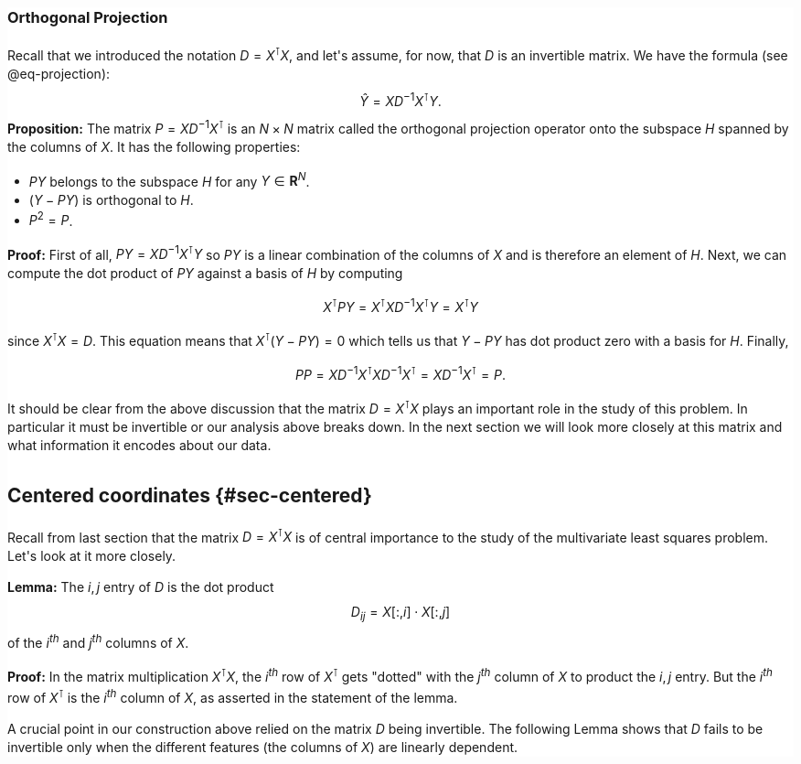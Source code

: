 ### Orthogonal Projection

Recall that we introduced the notation $D=X^{\intercal}X$, and let's
assume, for now, that $D$ is an invertible matrix.  We have the
formula (see @eq-projection): $$ \hat{Y} = XD^{-1}X^{\intercal}Y.  $$
**Proposition:** The matrix $P=XD^{-1}X^{\intercal}$ is an $N\times N$
matrix called the orthogonal projection operator onto the subspace $H$
spanned by the columns of $X$. It has the following properties:

- $PY$ belongs to the subspace $H$ for any $Y\in\mathbf{R}^{N}$.
- $(Y-PY)$ is orthogonal to $H$.
- $P^2 = P$.

**Proof:** First of all, $PY=XD^{-1}X^{\intercal}Y$ so $PY$ is a
linear combination of the columns of $X$ and is therefore an element
of $H$.  Next, we can compute the dot product of $PY$ against a basis
of $H$ by computing

$$ X^{\intercal}PY = X^{\intercal}XD^{-1}X^{\intercal}Y =
X^{\intercal}Y 
$$

since $X^{\intercal}X=D$.  This equation means that
$X^{\intercal}(Y-PY)=0$ which tells us that $Y-PY$ has dot product
zero with a basis for $H$.  Finally,

$$ PP = XD^{-1}X^{\intercal}XD^{-1}X^{\intercal} =
XD^{-1}X^{\intercal}=P.  
$$

It should be clear from the above discussion that the matrix
$D=X^{\intercal}X$ plays an important role in the study of this
problem.  In particular it must be invertible or our analysis above
breaks down.  In the next section we will look more closely at this
matrix and what information it encodes about our data.

## Centered coordinates {#sec-centered}

Recall from last section that the matrix $D=X^{\intercal}X$ is of central importance to the study of the multivariate least squares problem. Let's look at it more closely.

**Lemma:** The $i,j$ entry of $D$ is the dot product $$
D_{ij}=X[:,i]\cdot X[:,j] $$ of the $i^{th}$ and $j^{th}$ columns of
$X$.

**Proof:** In the matrix multiplication $X^{\intercal}X$, the $i^{th}$
row of $X^{\intercal}$ gets "dotted" with the $j^{th}$ column of $X$
to product the $i,j$ entry.  But the $i^{th}$ row of $X^{\intercal}$
is the $i^{th}$ column of $X$, as asserted in the statement of the
lemma.

A crucial point in our construction above relied on the matrix $D$
being invertible.  The following Lemma shows that $D$ fails to be
invertible only when the different features (the columns of $X$) are
linearly dependent.
